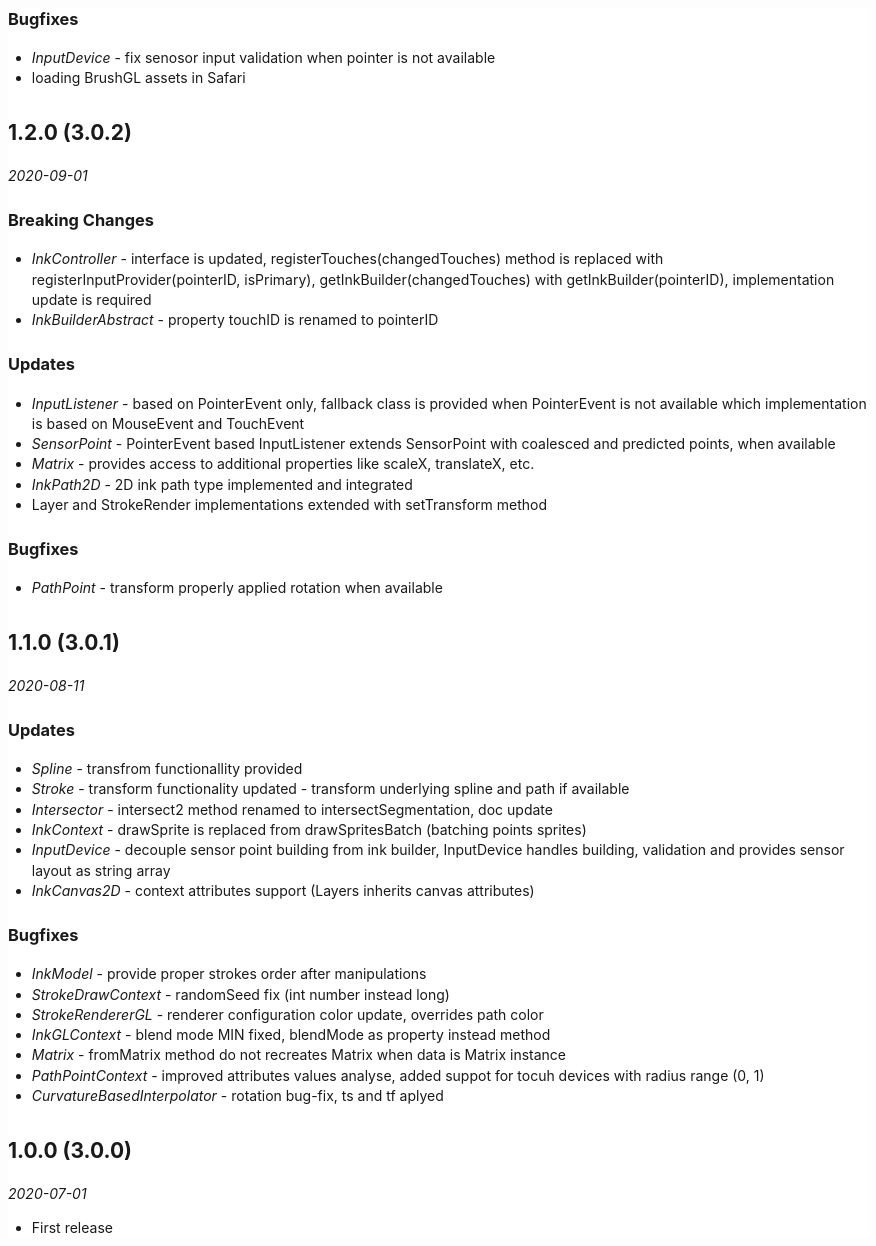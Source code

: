 ### Bugfixes
- _InputDevice_ - fix senosor input validation when pointer is not available
- loading BrushGL assets in Safari

## 1.2.0 (3.0.2)

_2020-09-01_

### Breaking Changes

- _InkController_ - interface is updated, registerTouches(changedTouches) method is replaced with registerInputProvider(pointerID, isPrimary), getInkBuilder(changedTouches) with getInkBuilder(pointerID), implementation update is required
- _InkBuilderAbstract_ - property touchID is renamed to pointerID

### Updates

- _InputListener_ - based on PointerEvent only, fallback class is provided when PointerEvent is not available which implementation is based on MouseEvent and TouchEvent
- _SensorPoint_ - PointerEvent based InputListener extends SensorPoint with coalesced and predicted points, when available
- _Matrix_ - provides access to additional properties like scaleX, translateX, etc.
- _InkPath2D_ - 2D ink path type implemented and integrated
- Layer and StrokeRender implementations extended with setTransform method

### Bugfixes

- _PathPoint_ - transform properly applied rotation when available

## 1.1.0 (3.0.1)

_2020-08-11_

### Updates

- _Spline_ - transfrom functionallity provided
- _Stroke_ - transform functionality updated - transform underlying spline and path if available
- _Intersector_ - intersect2 method renamed to intersectSegmentation, doc update
- _InkContext_ - drawSprite is replaced from drawSpritesBatch (batching points sprites)
- _InputDevice_ - decouple sensor point building from ink builder, InputDevice handles building, validation and provides sensor layout as string array
- _InkCanvas2D_ - context attributes support (Layers inherits canvas attributes)

### Bugfixes

- _InkModel_ - provide proper strokes order after manipulations
- _StrokeDrawContext_ - randomSeed fix (int number instead long)
- _StrokeRendererGL_ - renderer configuration color update, overrides path color
- _InkGLContext_ - blend mode MIN fixed, blendMode as property instead method
- _Matrix_ - fromMatrix method do not recreates Matrix when data is Matrix instance
- _PathPointContext_ - improved attributes values analyse, added suppot for tocuh devices with radius range (0, 1)
- _CurvatureBasedInterpolator_ - rotation bug-fix, ts and tf aplyed

## 1.0.0 (3.0.0)

_2020-07-01_

- First release
